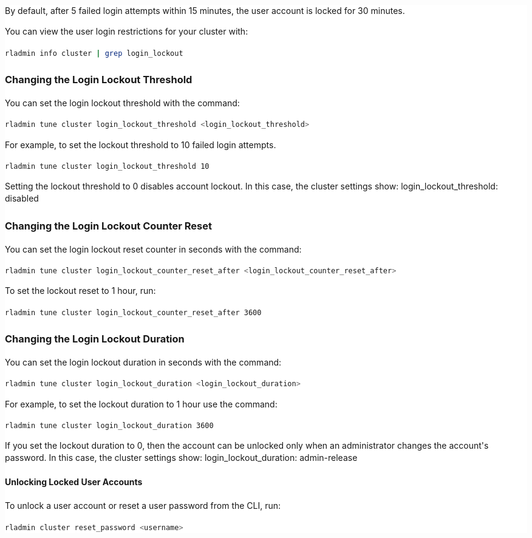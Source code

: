 By default, after 5 failed login attempts within 15 minutes, the user account is locked for 30 minutes.

You can view the user login restrictions for your cluster with:

```sh
rladmin info cluster | grep login_lockout
```
### Changing the Login Lockout Threshold

You can set the login lockout threshold with the command:

```sh
rladmin tune cluster login_lockout_threshold <login_lockout_threshold>
```
For example, to set the lockout threshold to 10 failed login attempts.
```sh
rladmin tune cluster login_lockout_threshold 10
```

Setting the lockout threshold to 0 disables account lockout. In this case, the cluster settings show: login_lockout_threshold: disabled

### Changing the Login Lockout Counter Reset
You can set the login lockout reset counter in seconds with the command:

```sh
rladmin tune cluster login_lockout_counter_reset_after <login_lockout_counter_reset_after>
```
To set the lockout reset to 1 hour, run:

```sh
rladmin tune cluster login_lockout_counter_reset_after 3600
```
### Changing the Login Lockout Duration

You can set the login lockout duration in seconds with the command:

```sh
rladmin tune cluster login_lockout_duration <login_lockout_duration>
```

For example, to set the lockout duration to 1 hour use the command:

```sh
rladmin tune cluster login_lockout_duration 3600
```
If you set the lockout duration to 0, then the account can be unlocked only when an administrator changes the account's password. In this case, the cluster settings show: login_lockout_duration: admin-release

#### Unlocking Locked User Accounts

To unlock a user account or reset a user password from the CLI, run:

```sh
rladmin cluster reset_password <username>
```
